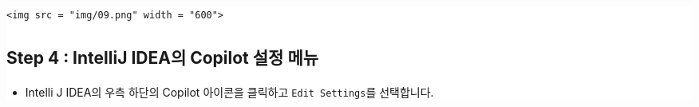 	<img src = "img/09.png" width = "600">


## Step 4 : IntelliJ IDEA의 Copilot 설정 메뉴
- Intelli J IDEA의 우측 하단의 Copilot 아이콘을 클릭하고 `Edit Settings`를 선택합니다.<br>